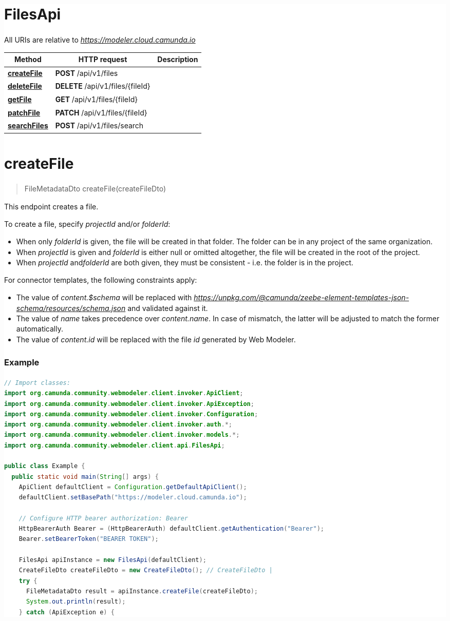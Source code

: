 # FilesApi

All URIs are relative to *https://modeler.cloud.camunda.io*

|                   Method                   |           HTTP request            | Description |
|--------------------------------------------|-----------------------------------|-------------|
| [**createFile**](FilesApi.md#createFile)   | **POST** /api/v1/files            |             |
| [**deleteFile**](FilesApi.md#deleteFile)   | **DELETE** /api/v1/files/{fileId} |             |
| [**getFile**](FilesApi.md#getFile)         | **GET** /api/v1/files/{fileId}    |             |
| [**patchFile**](FilesApi.md#patchFile)     | **PATCH** /api/v1/files/{fileId}  |             |
| [**searchFiles**](FilesApi.md#searchFiles) | **POST** /api/v1/files/search     |             |

<a name="createFile"></a>

# **createFile**

> FileMetadataDto createFile(createFileDto)

This endpoint creates a file.

To create a file, specify *projectId* and/or *folderId*:
* When only *folderId* is given, the file will be created in that folder. The folder can be in any project of the same organization.
* When *projectId* is given and *folderId* is either null or omitted altogether, the file will be created in the root of the project.
* When *projectId* and*folderId* are both given, they must be consistent - i.e. the folder is in the project.

For connector templates, the following constraints apply:
* The value of *content.$schema* will be replaced with *https://unpkg.com/@camunda/zeebe-element-templates-json-schema/resources/schema.json* and validated against it.
* The value of *name* takes precedence over *content.name*. In case of mismatch, the latter will be adjusted to match the former automatically.
* The value of *content.id* will be replaced with the file *id* generated by Web Modeler.

### Example

```java
// Import classes:
import org.camunda.community.webmodeler.client.invoker.ApiClient;
import org.camunda.community.webmodeler.client.invoker.ApiException;
import org.camunda.community.webmodeler.client.invoker.Configuration;
import org.camunda.community.webmodeler.client.invoker.auth.*;
import org.camunda.community.webmodeler.client.invoker.models.*;
import org.camunda.community.webmodeler.client.api.FilesApi;

public class Example {
  public static void main(String[] args) {
    ApiClient defaultClient = Configuration.getDefaultApiClient();
    defaultClient.setBasePath("https://modeler.cloud.camunda.io");
    
    // Configure HTTP bearer authorization: Bearer
    HttpBearerAuth Bearer = (HttpBearerAuth) defaultClient.getAuthentication("Bearer");
    Bearer.setBearerToken("BEARER TOKEN");

    FilesApi apiInstance = new FilesApi(defaultClient);
    CreateFileDto createFileDto = new CreateFileDto(); // CreateFileDto | 
    try {
      FileMetadataDto result = apiInstance.createFile(createFileDto);
      System.out.println(result);
    } catch (ApiException e) {
```